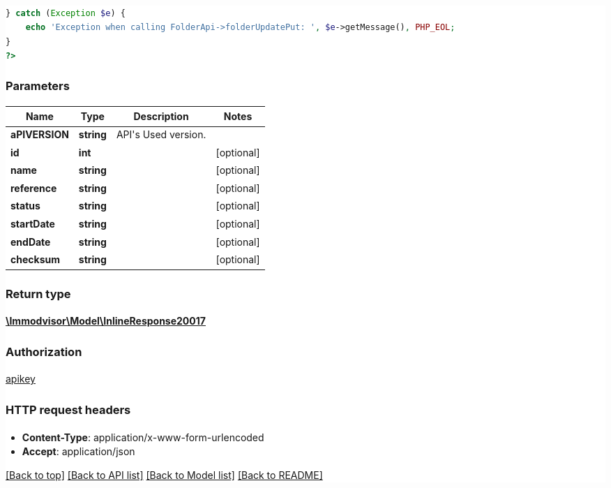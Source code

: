 ```php
} catch (Exception $e) {
    echo 'Exception when calling FolderApi->folderUpdatePut: ', $e->getMessage(), PHP_EOL;
}
?>
```

### Parameters

Name | Type | Description  | Notes
------------- | ------------- | ------------- | -------------
 **aPIVERSION** | **string**| API&#x27;s Used version. |
 **id** | **int**|  | [optional]
 **name** | **string**|  | [optional]
 **reference** | **string**|  | [optional]
 **status** | **string**|  | [optional]
 **startDate** | **string**|  | [optional]
 **endDate** | **string**|  | [optional]
 **checksum** | **string**|  | [optional]

### Return type

[**\Immodvisor\Model\InlineResponse20017**](../Model/InlineResponse20017.md)

### Authorization

[apikey](../../README.md#apikey)

### HTTP request headers

 - **Content-Type**: application/x-www-form-urlencoded
 - **Accept**: application/json

[[Back to top]](#) [[Back to API list]](../../README.md#documentation-for-api-endpoints) [[Back to Model list]](../../README.md#documentation-for-models) [[Back to README]](../../README.md)

